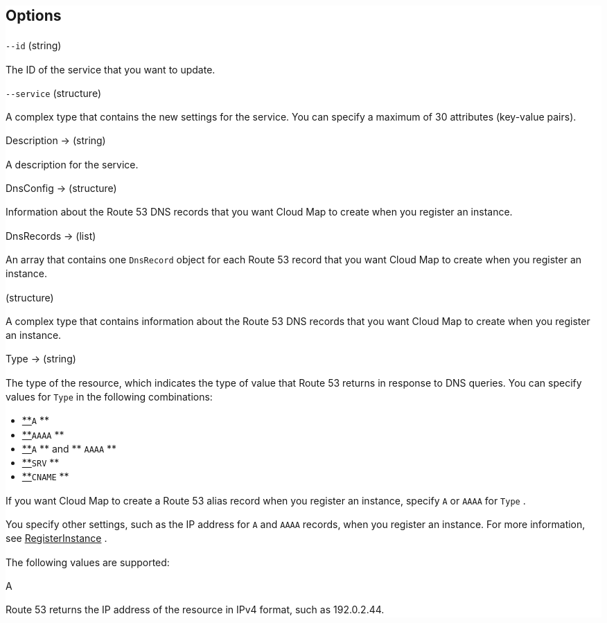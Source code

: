 ## Options

`--id` (string)

The ID of the service that you want to update.

`--service` (structure)

A complex type that contains the new settings for the service. You can specify a maximum of 30 attributes (key-value pairs).

Description -> (string)

A description for the service.

DnsConfig -> (structure)

Information about the Route 53 DNS records that you want Cloud Map to create when you register an instance.

DnsRecords -> (list)

An array that contains one `DnsRecord` object for each Route 53 record that you want Cloud Map to create when you register an instance.

(structure)

A complex type that contains information about the Route 53 DNS records that you want Cloud Map to create when you register an instance.

Type -> (string)

The type of the resource, which indicates the type of value that Route 53 returns in response to DNS queries. You can specify values for `Type` in the following combinations:

- [**](https://awscli.amazonaws.com/v2/documentation/api/latest/reference/servicediscovery/update-service.html#id1)`A` **
- [**](https://awscli.amazonaws.com/v2/documentation/api/latest/reference/servicediscovery/update-service.html#id3)`AAAA` **
- [**](https://awscli.amazonaws.com/v2/documentation/api/latest/reference/servicediscovery/update-service.html#id5)`A` ** and ** `AAAA` **
- [**](https://awscli.amazonaws.com/v2/documentation/api/latest/reference/servicediscovery/update-service.html#id7)`SRV` **
- [**](https://awscli.amazonaws.com/v2/documentation/api/latest/reference/servicediscovery/update-service.html#id9)`CNAME` **

If you want Cloud Map to create a Route 53 alias record when you register an instance, specify `A` or `AAAA` for `Type` .

You specify other settings, such as the IP address for `A` and `AAAA` records, when you register an instance. For more information, see [RegisterInstance](https://docs.aws.amazon.com/cloud-map/latest/api/API_RegisterInstance.html) .

The following values are supported:

A

Route 53 returns the IP address of the resource in IPv4 format, such as 192.0.2.44.
